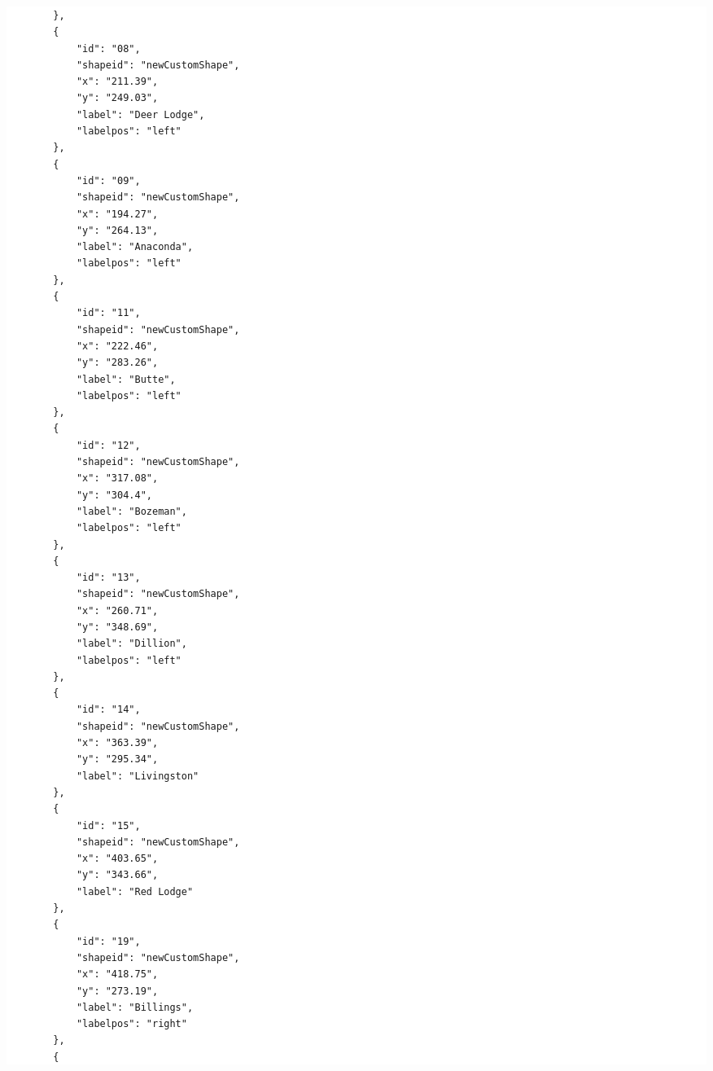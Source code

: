            },
            {
                "id": "08",
                "shapeid": "newCustomShape",
                "x": "211.39",
                "y": "249.03",
                "label": "Deer Lodge",
                "labelpos": "left"
            },
            {
                "id": "09",
                "shapeid": "newCustomShape",
                "x": "194.27",
                "y": "264.13",
                "label": "Anaconda",
                "labelpos": "left"
            },
            {
                "id": "11",
                "shapeid": "newCustomShape",
                "x": "222.46",
                "y": "283.26",
                "label": "Butte",
                "labelpos": "left"
            },
            {
                "id": "12",
                "shapeid": "newCustomShape",
                "x": "317.08",
                "y": "304.4",
                "label": "Bozeman",
                "labelpos": "left"
            },
            {
                "id": "13",
                "shapeid": "newCustomShape",
                "x": "260.71",
                "y": "348.69",
                "label": "Dillion",
                "labelpos": "left"
            },
            {
                "id": "14",
                "shapeid": "newCustomShape",
                "x": "363.39",
                "y": "295.34",
                "label": "Livingston"
            },
            {
                "id": "15",
                "shapeid": "newCustomShape",
                "x": "403.65",
                "y": "343.66",
                "label": "Red Lodge"
            },
            {
                "id": "19",
                "shapeid": "newCustomShape",
                "x": "418.75",
                "y": "273.19",
                "label": "Billings",
                "labelpos": "right"
            },
            {
